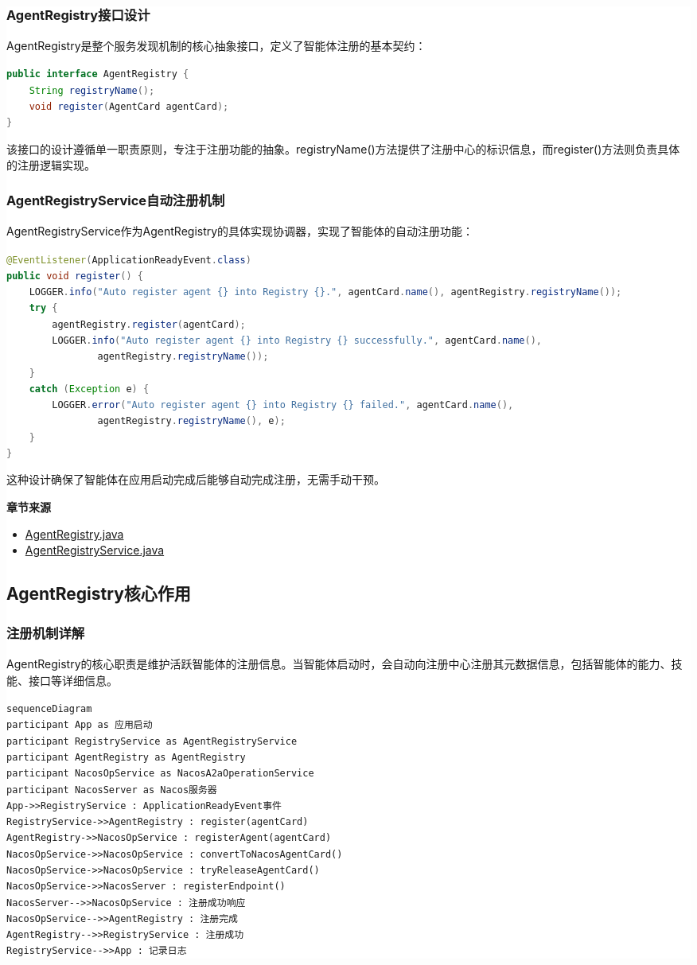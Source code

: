 ### AgentRegistry接口设计

AgentRegistry是整个服务发现机制的核心抽象接口，定义了智能体注册的基本契约：

```java
public interface AgentRegistry {
    String registryName();
    void register(AgentCard agentCard);
}
```

该接口的设计遵循单一职责原则，专注于注册功能的抽象。registryName()方法提供了注册中心的标识信息，而register()方法则负责具体的注册逻辑实现。

### AgentRegistryService自动注册机制

AgentRegistryService作为AgentRegistry的具体实现协调器，实现了智能体的自动注册功能：

```java
@EventListener(ApplicationReadyEvent.class)
public void register() {
    LOGGER.info("Auto register agent {} into Registry {}.", agentCard.name(), agentRegistry.registryName());
    try {
        agentRegistry.register(agentCard);
        LOGGER.info("Auto register agent {} into Registry {} successfully.", agentCard.name(),
                agentRegistry.registryName());
    }
    catch (Exception e) {
        LOGGER.error("Auto register agent {} into Registry {} failed.", agentCard.name(),
                agentRegistry.registryName(), e);
    }
}
```

这种设计确保了智能体在应用启动完成后能够自动完成注册，无需手动干预。

**章节来源**
- [AgentRegistry.java](file://spring-ai-alibaba-a2a/spring-ai-alibaba-a2a-common/src/main/java/com/alibaba/cloud/ai/a2a/registry/AgentRegistry.java#L23-L29)
- [AgentRegistryService.java](file://spring-ai-alibaba-a2a/spring-ai-alibaba-a2a-common/src/main/java/com/alibaba/cloud/ai/a2a/registry/AgentRegistryService.java#L43-L57)

## AgentRegistry核心作用

### 注册机制详解

AgentRegistry的核心职责是维护活跃智能体的注册信息。当智能体启动时，会自动向注册中心注册其元数据信息，包括智能体的能力、技能、接口等详细信息。

```mermaid
sequenceDiagram
participant App as 应用启动
participant RegistryService as AgentRegistryService
participant AgentRegistry as AgentRegistry
participant NacosOpService as NacosA2aOperationService
participant NacosServer as Nacos服务器
App->>RegistryService : ApplicationReadyEvent事件
RegistryService->>AgentRegistry : register(agentCard)
AgentRegistry->>NacosOpService : registerAgent(agentCard)
NacosOpService->>NacosOpService : convertToNacosAgentCard()
NacosOpService->>NacosOpService : tryReleaseAgentCard()
NacosOpService->>NacosServer : registerEndpoint()
NacosServer-->>NacosOpService : 注册成功响应
NacosOpService-->>AgentRegistry : 注册完成
AgentRegistry-->>RegistryService : 注册成功
RegistryService-->>App : 记录日志
```
